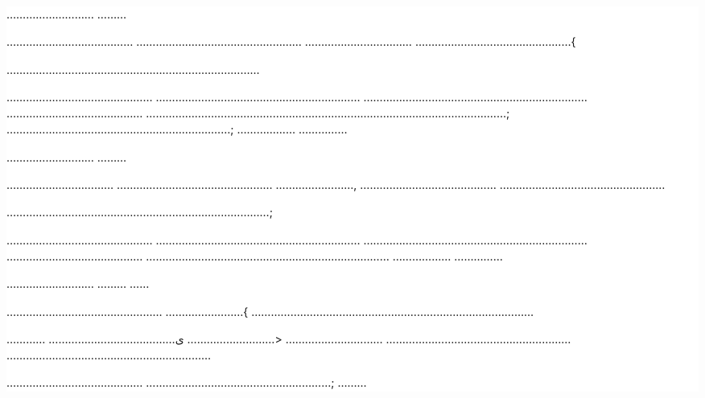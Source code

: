………………………
………

…………………………………
……………………………………………
……………………………
…………………………………………{

……………………………………………………………………

………………………………………
………………………………………………………
……………………………………………………………
……………………………………
…………………………………………………………………………………………………;
……………………………………………………………;
………………
……………

………………………
………

……………………………
…………………………………………
……………………,
……………………………………
……………………………………………

………………………………………………………………………;

………………………………………
………………………………………………………
……………………………………………………………
……………………………………
…………………………………………………………………
………………
……………

………………………
………
……

…………………………………………
……………………{
……………………………………………………………………………

…………
…………………………………ی
………………………>
…………………………
…………………………………………………
………………………………………………………

…………………………………… 
…………………………………………………;
………
